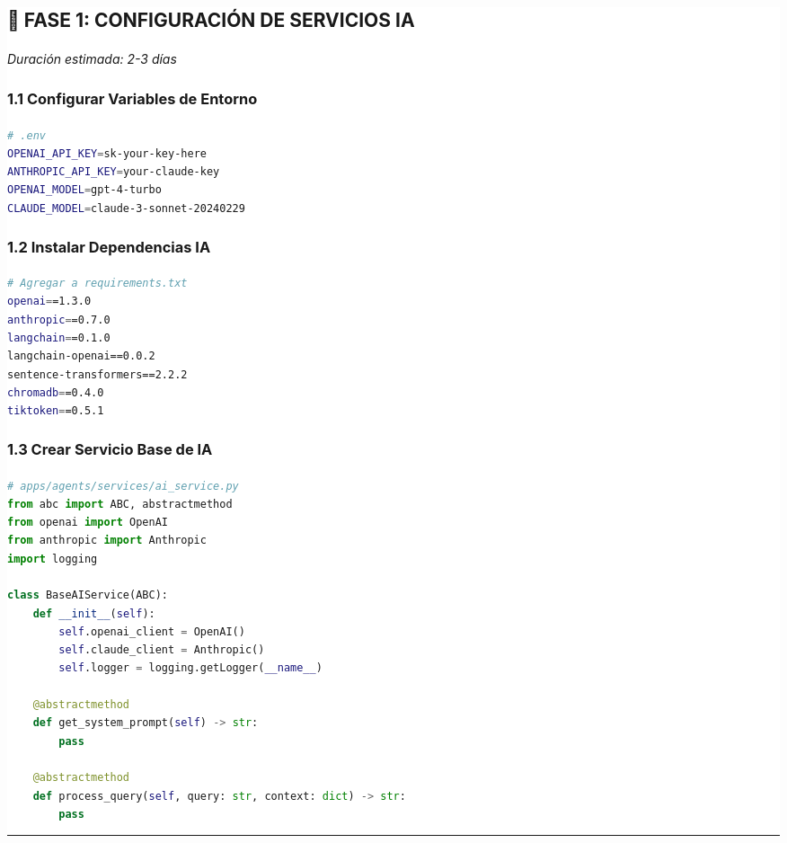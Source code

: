 
## 🚀 **FASE 1: CONFIGURACIÓN DE SERVICIOS IA**
*Duración estimada: 2-3 días*

### 1.1 **Configurar Variables de Entorno**

```bash
# .env
OPENAI_API_KEY=sk-your-key-here
ANTHROPIC_API_KEY=your-claude-key
OPENAI_MODEL=gpt-4-turbo
CLAUDE_MODEL=claude-3-sonnet-20240229
```

### 1.2 **Instalar Dependencias IA**

```bash
# Agregar a requirements.txt
openai==1.3.0
anthropic==0.7.0
langchain==0.1.0
langchain-openai==0.0.2
sentence-transformers==2.2.2
chromadb==0.4.0
tiktoken==0.5.1
```

### 1.3 **Crear Servicio Base de IA**

```python
# apps/agents/services/ai_service.py
from abc import ABC, abstractmethod
from openai import OpenAI
from anthropic import Anthropic
import logging

class BaseAIService(ABC):
    def __init__(self):
        self.openai_client = OpenAI()
        self.claude_client = Anthropic()
        self.logger = logging.getLogger(__name__)

    @abstractmethod
    def get_system_prompt(self) -> str:
        pass

    @abstractmethod
    def process_query(self, query: str, context: dict) -> str:
        pass
```

---
